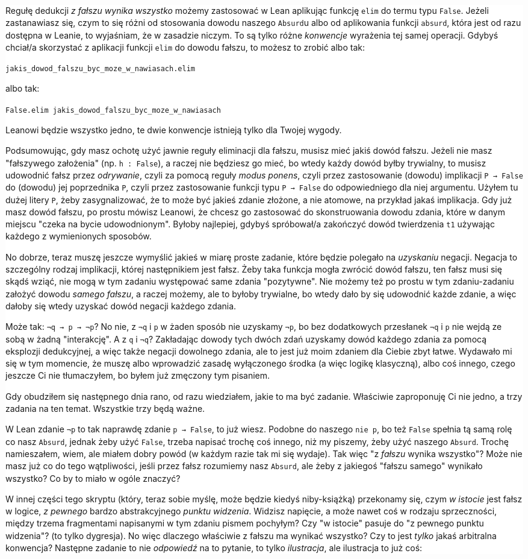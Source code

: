 Regułę dedukcji *z fałszu wynika wszystko* możemy zastosować w Lean aplikując funkcję `elim` do
termu typu `False`. Jeżeli zastanawiasz się, czym to się różni od stosowania dowodu naszego
`Absurd`u albo od aplikowania funkcji `absurd`, która jest od razu dostępna w Leanie, to wyjaśniam,
że w zasadzie niczym. To są tylko różne *konwencje* wyrażenia tej samej operacji. Gdybyś chciał/a
skorzystać z aplikacji funkcji `elim` do dowodu fałszu, to możesz to zrobić albo tak:

`jakis_dowod_falszu_byc_moze_w_nawiasach.elim`

albo tak:

`False.elim jakis_dowod_falszu_byc_moze_w_nawiasach`

Leanowi będzie wszystko jedno, te dwie konwencje istnieją tylko dla Twojej wygody.

Podsumowując, gdy masz ochotę użyć jawnie reguły eliminacji dla fałszu, musisz mieć jakiś dowód
fałszu. Jeżeli nie masz "fałszywego założenia" (np. `h : False`), a raczej nie będziesz go mieć, bo
wtedy każdy dowód byłby trywialny, to musisz udowodnić fałsz przez *odrywanie*, czyli za pomocą
reguły *modus ponens*, czyli przez zastosowanie (dowodu) implikacji `P → False` do (dowodu) jej
poprzednika `P`, czyli przez zastosowanie funkcji typu `P → False` do odpowiedniego dla niej
argumentu. Użyłem tu dużej litery `P`, żeby zasygnalizować, że to może być jakieś zdanie złożone, a
nie atomowe, na przykład jakaś implikacja.  Gdy już masz dowód fałszu, po prostu mówisz Leanowi, że
chcesz go zastosować do skonstruowania dowodu zdania, które w danym miejscu "czeka na bycie
udowodnionym". Byłoby najlepiej, gdybyś spróbował/a zakończyć dowód twierdzenia `t1` używając
każdego z wymienionych sposobów.

No dobrze, teraz muszę jeszcze wymyślić jakieś w miarę proste zadanie, które będzie polegało na
*uzyskaniu* negacji. Negacja to szczególny rodzaj implikacji, której następnikiem jest fałsz. Żeby
taka funkcja mogła zwrócić dowód fałszu, ten fałsz musi się skądś wziąć, nie mogą w tym zadaniu
występować same zdania "pozytywne". Nie możemy też po prostu w tym zdaniu-zadaniu założyć dowodu
*samego fałszu*, a raczej możemy, ale to byłoby trywialne, bo wtedy dało by się udowodnić każde
zdanie, a więc dałoby się wtedy uzyskać dowód negacji każdego zdania.

Może tak: `¬q → p → ¬p`? No nie, z `¬q` i `p` w żaden sposób nie uzyskamy `¬p`, bo bez dodatkowych
przesłanek `¬q` i `p` nie wejdą ze sobą w żadną "interakcję". A z `q` i `¬q`?  Zakładając dowody
tych dwóch zdań uzyskamy dowód każdego zdania za pomocą eksplozji dedukcyjnej, a więc także negacji
dowolnego zdania, ale to jest już moim zdaniem dla Ciebie zbyt łatwe. Wydawało mi się w tym
momencie, że muszę albo wprowadzić zasadę wyłączonego środka (a więc logikę klasyczną), albo coś
innego, czego jeszcze Ci nie tłumaczyłem, bo byłem już zmęczony tym pisaniem.

Gdy obudziłem się następnego dnia rano, od razu wiedziałem, jakie to ma być zadanie. Właściwie
zaproponuję Ci nie jedno, a trzy zadania na ten temat. Wszystkie trzy będą ważne.

W Lean zdanie `¬p` to tak naprawdę zdanie `p → False`, to już wiesz. Podobne do naszego `nie p`, bo
też `False` spełnia tą samą rolę co nasz `Absurd`, jednak żeby użyć `False`, trzeba napisać trochę
coś innego, niż my piszemy, żeby użyć naszego `Absurd`. Trochę namieszałem, wiem, ale miałem dobry
powód (w każdym razie tak mi się wydaje). Tak więc "z *fałszu* wynika wszystko"? Może nie masz już
co do tego wątpliwości, jeśli przez fałsz rozumiemy nasz `Absurd`, ale żeby z jakiegoś "fałszu
samego" wynikało wszystko? Co by to miało w ogóle znaczyć?

W innej części tego skryptu (który, teraz sobie myślę, może będzie kiedyś niby-książką) przekonamy
się, czym *w istocie* jest fałsz w logice, *z pewnego* bardzo abstrakcyjnego *punktu widzenia*.
Widzisz napięcie, a może nawet coś w rodzaju sprzeczności, między trzema fragmentami napisanymi w
tym zdaniu pismem pochyłym? Czy "w istocie" pasuje do "z pewnego punktu widzenia"? (to tylko
dygresja). No więc dlaczego właściwie z fałszu ma wynikać wszystko? Czy to jest *tylko* jakaś
arbitralna konwencja?  Następne zadanie to nie *odpowiedź* na to pytanie, to tylko *ilustracja*, ale
ilustracja to już coś:
